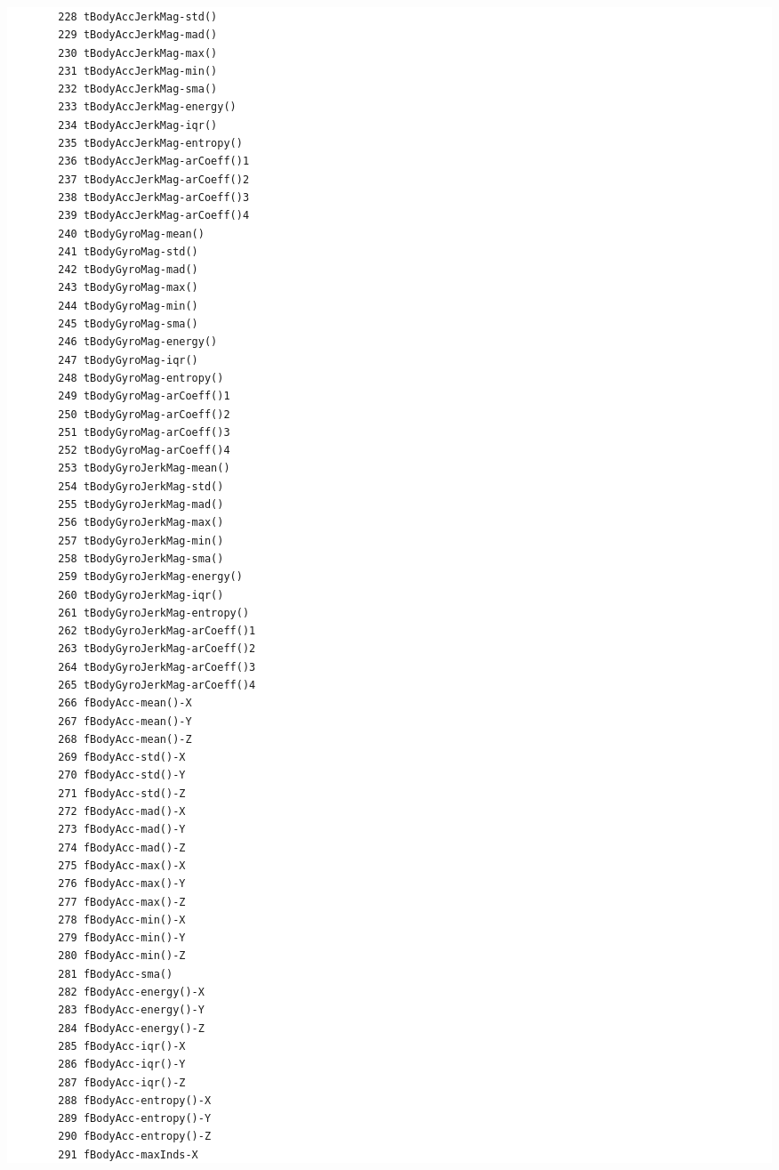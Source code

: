 			228 tBodyAccJerkMag-std()
			229 tBodyAccJerkMag-mad()
			230 tBodyAccJerkMag-max()
			231 tBodyAccJerkMag-min()
			232 tBodyAccJerkMag-sma()
			233 tBodyAccJerkMag-energy()
			234 tBodyAccJerkMag-iqr()
			235 tBodyAccJerkMag-entropy()
			236 tBodyAccJerkMag-arCoeff()1
			237 tBodyAccJerkMag-arCoeff()2
			238 tBodyAccJerkMag-arCoeff()3
			239 tBodyAccJerkMag-arCoeff()4
			240 tBodyGyroMag-mean()
			241 tBodyGyroMag-std()
			242 tBodyGyroMag-mad()
			243 tBodyGyroMag-max()
			244 tBodyGyroMag-min()
			245 tBodyGyroMag-sma()
			246 tBodyGyroMag-energy()
			247 tBodyGyroMag-iqr()
			248 tBodyGyroMag-entropy()
			249 tBodyGyroMag-arCoeff()1
			250 tBodyGyroMag-arCoeff()2
			251 tBodyGyroMag-arCoeff()3
			252 tBodyGyroMag-arCoeff()4
			253 tBodyGyroJerkMag-mean()
			254 tBodyGyroJerkMag-std()
			255 tBodyGyroJerkMag-mad()
			256 tBodyGyroJerkMag-max()
			257 tBodyGyroJerkMag-min()
			258 tBodyGyroJerkMag-sma()
			259 tBodyGyroJerkMag-energy()
			260 tBodyGyroJerkMag-iqr()
			261 tBodyGyroJerkMag-entropy()
			262 tBodyGyroJerkMag-arCoeff()1
			263 tBodyGyroJerkMag-arCoeff()2
			264 tBodyGyroJerkMag-arCoeff()3
			265 tBodyGyroJerkMag-arCoeff()4
			266 fBodyAcc-mean()-X
			267 fBodyAcc-mean()-Y
			268 fBodyAcc-mean()-Z
			269 fBodyAcc-std()-X
			270 fBodyAcc-std()-Y
			271 fBodyAcc-std()-Z
			272 fBodyAcc-mad()-X
			273 fBodyAcc-mad()-Y
			274 fBodyAcc-mad()-Z
			275 fBodyAcc-max()-X
			276 fBodyAcc-max()-Y
			277 fBodyAcc-max()-Z
			278 fBodyAcc-min()-X
			279 fBodyAcc-min()-Y
			280 fBodyAcc-min()-Z
			281 fBodyAcc-sma()
			282 fBodyAcc-energy()-X
			283 fBodyAcc-energy()-Y
			284 fBodyAcc-energy()-Z
			285 fBodyAcc-iqr()-X
			286 fBodyAcc-iqr()-Y
			287 fBodyAcc-iqr()-Z
			288 fBodyAcc-entropy()-X
			289 fBodyAcc-entropy()-Y
			290 fBodyAcc-entropy()-Z
			291 fBodyAcc-maxInds-X